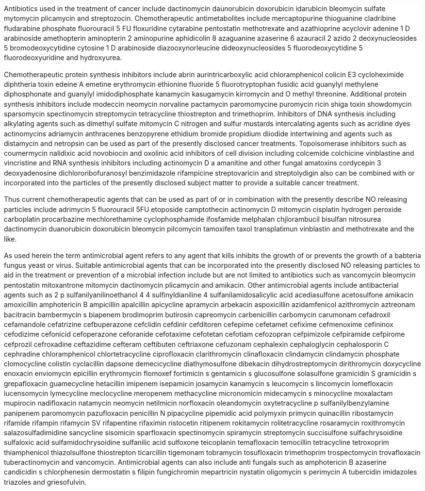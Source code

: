 Antibiotics used in the treatment of cancer include dactinomycin daunorubicin doxorubicin idarubicin bleomycin sulfate mytomycin plicamycin and streptozocin. Chemotherapeutic antimetabolites include mercaptopurine thioguanine cladribine fludarabine phosphate fluorouracil 5 FU floxuridine cytarabine pentostatin methotrexate and azathioprine acyclovir adenine 1 D arabinoside amethopterin aminopterin 2 aminopurine aphidicolin 8 azaguanine azaserine 6 azauracil 2 azido 2 deoxynucleosides 5 bromodeoxycytidine cytosine 1 D arabinoside diazooxynorleucine dideoxynucleosides 5 fluorodeoxycytidine 5 fluorodeoxyuridine and hydroxyurea.

Chemotherapeutic protein synthesis inhibitors include abrin aurintricarboxylic acid chloramphenicol colicin E3 cycloheximide diphtheria toxin edeine A emetine erythromycin ethionine fluoride 5 fluorotryptophan fusidic acid guanylyl methylene diphosphonate and guanylyl imidodiphosphate kanamycin kasugamycin kirromycin and O methyl threonine. Additional protein synthesis inhibitors include modeccin neomycin norvaline pactamycin paromomycine puromycin ricin shiga toxin showdomycin sparsomycin spectinomycin streptomycin tetracycline thiostrepton and trimethoprim. Inhibitors of DNA synthesis including alkylating agents such as dimethyl sulfate mitomycin C nitrogen and sulfur mustards intercalating agents such as acridine dyes actinomycins adriamycin anthracenes benzopyrene ethidium bromide propidium diiodide intertwining and agents such as distamycin and netropsin can be used as part of the presently disclosed cancer treatments. Topoisomerase inhibitors such as coumermycin nalidixic acid novobiocin and oxolinic acid inhibitors of cell division including colcemide colchicine vinblastine and vincristine and RNA synthesis inhibitors including actinomycin D a amanitine and other fungal amatoxins cordycepin 3 deoxyadenosine dichlororibofuranosyl benzimidazole rifampicine streptovaricin and streptolydigin also can be combined with or incorporated into the particles of the presently disclosed subject matter to provide a suitable cancer treatment.

Thus current chemotherapeutic agents that can be used as part of or in combination with the presently describe NO releasing particles include adrimycin 5 fluorouracil 5FU etoposide camptothecin actinomycin D mitomycin cisplatin hydrogen peroxide carboplatin procarbazine mechlorethamine cyclophosphamide ifosfamide melphalan chjlorambucil bisulfan nitrosurea dactinomycin duanorubicin doxorubicin bleomycin pilcomycin tamoxifen taxol transplatimun vinblastin and methotrexate and the like.

As used herein the term antimicrobial agent refers to any agent that kills inhibits the growth of or prevents the growth of a babteria fungus yeast or virus. Suitable antimicrobial agents that can be incorporated into the presently disclosed NO releasing particles to aid in the treatment or prevention of a microbial infection include but are not limited to antibiotics such as vancomycin bleomycin pentostatin mitoxantrone mitomycin dactinomycin plicamycin and amikacin. Other antimicrobial agents include antibacterial agents such as 2 p sulfanilyanilinoethanol 4 4 sulfinyldianiline 4 sulfanilamidosalicylic acid acediasulfone acetosulfone amikacin amoxicillin amphotericin B ampicillin apalcillin apicycline apramycin arbekacin aspoxicillin azidamfenicol azithromycin aztreonam bacitracin bambermycin s biapenem brodimoprim butirosin capreomycin carbenicillin carbomycin carumonam cefadroxil cefamandole cefatrizine cefbuperazone cefclidin cefdinir cefditoren cefepime cefetamet cefixime cefmenoxime cefininox cefodizime cefonicid cefoperazone ceforanide cefotaxime cefotetan cefotiam cefozopran cefpimizole cefpiramide cefpirome cefprozil cefroxadine ceftazidime cefteram ceftibuten ceftriaxone cefuzonam cephalexin cephaloglycin cephalosporin C cephradine chloramphenicol chlortetracycline ciprofloxacin clarithromycin clinafloxacin clindamycin clindamycin phosphate clomocycline colistin cyclacillin dapsone demecicycline diathymosulfone dibekacin dihydrostreptomycin dirithromycin doxycycline enoxacin enviomycin epicillin erythromycin flomoxef fortimicin s gentamicin s glucosulfone solasulfone gramicidin S gramicidin s grepafloxacin guamecycline hetacillin imipenem isepamicin josamycin kanamycin s leucomycin s lincomycin lomefloxacin lucensomycin lymecycline meclocycline meropenem methacycline micronomicin midecamycin s minocycline moxalactam mupirocin nadifloxacin natamycin neomycin netilmicin norfloxacin oleandomycin oxytetracycline p sulfanilylbenzylamine panipenem paromomycin pazufloxacin penicillin N pipacycline pipemidic acid polymyxin primycin quinacillin ribostamycin rifamide rifampin rifamycin SV rifapentine rifaximin ristocetin ritipenem rokitamycin rolitetracycline rosaramycin roxithromycin salazosulfadimidine sancycline sisomicin sparfloxacin spectinomycin spiramycin streptomycin succisulfone sulfachrysoidine sulfaloxic acid sulfamidochrysoidine sulfanilic acid sulfoxone teicoplanin temafloxacin temocillin tetracycline tetroxoprim thiamphenicol thiazolsulfone thiostrepton ticarcillin tigemonam tobramycin tosufloxacin trimethoprim trospectomycin trovafloxacin tuberactinomycin and vancomycin. Antimicrobial agents can also include anti fungals such as amphotericin B azaserine candicidin s chlorphenesin dermostatin s filipin fungichromin mepartricin nystatin oligomycin s perimycin A tubercidin imidazoles triazoles and griesofulvin.
